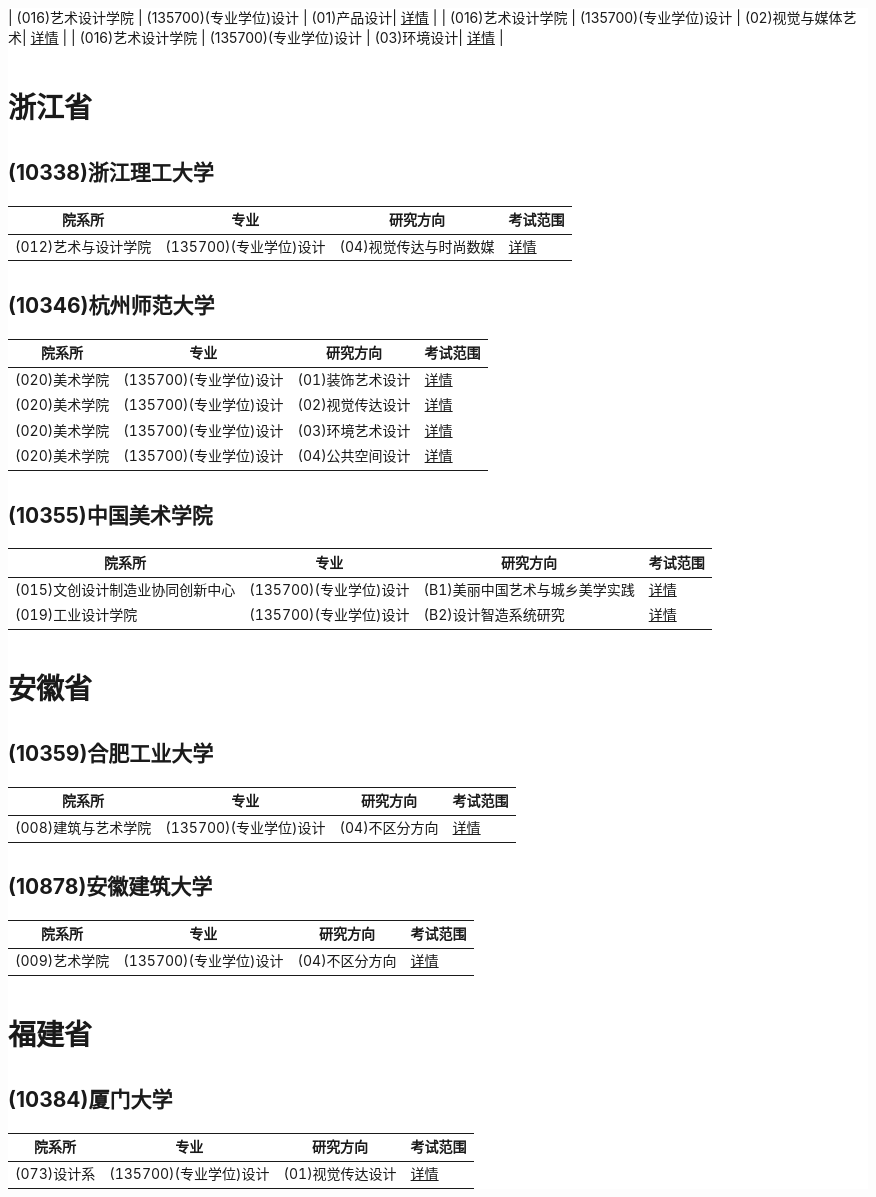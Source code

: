  | (016)艺术设计学院 | (135700)(专业学位)设计 | (01)产品设计| [详情](https://yz.chsi.com.cn/zsml/kskm.jsp?id=1164121016135700012) |
 | (016)艺术设计学院 | (135700)(专业学位)设计 | (02)视觉与媒体艺术| [详情](https://yz.chsi.com.cn/zsml/kskm.jsp?id=1164121016135700022) |
 | (016)艺术设计学院 | (135700)(专业学位)设计 | (03)环境设计| [详情](https://yz.chsi.com.cn/zsml/kskm.jsp?id=1164121016135700032) |
# 浙江省
## (10338)浙江理工大学
| 院系所   |  专业  |  研究方向  |   考试范围 |  
| - | - | - |  - |   
 | (012)艺术与设计学院 | (135700)(专业学位)设计 | (04)视觉传达与时尚数媒| [详情](https://yz.chsi.com.cn/zsml/kskm.jsp?id=1033821012135700042) |
## (10346)杭州师范大学
| 院系所   |  专业  |  研究方向  |   考试范围 |  
| - | - | - |  - |   
 | (020)美术学院 | (135700)(专业学位)设计 | (01)装饰艺术设计| [详情](https://yz.chsi.com.cn/zsml/kskm.jsp?id=1034621020135700012) |
 | (020)美术学院 | (135700)(专业学位)设计 | (02)视觉传达设计| [详情](https://yz.chsi.com.cn/zsml/kskm.jsp?id=1034621020135700022) |
 | (020)美术学院 | (135700)(专业学位)设计 | (03)环境艺术设计| [详情](https://yz.chsi.com.cn/zsml/kskm.jsp?id=1034621020135700032) |
 | (020)美术学院 | (135700)(专业学位)设计 | (04)公共空间设计| [详情](https://yz.chsi.com.cn/zsml/kskm.jsp?id=1034621020135700042) |
## (10355)中国美术学院
| 院系所   |  专业  |  研究方向  |   考试范围 |  
| - | - | - |  - |   
 | (015)文创设计制造业协同创新中心 | (135700)(专业学位)设计 | (B1)美丽中国艺术与城乡美学实践| [详情](https://yz.chsi.com.cn/zsml/kskm.jsp?id=1035521015135700B12) |
 | (019)工业设计学院 | (135700)(专业学位)设计 | (B2)设计智造系统研究| [详情](https://yz.chsi.com.cn/zsml/kskm.jsp?id=1035521019135700B22) |
# 安徽省
## (10359)合肥工业大学
| 院系所   |  专业  |  研究方向  |   考试范围 |  
| - | - | - |  - |   
 | (008)建筑与艺术学院 | (135700)(专业学位)设计 | (04)不区分方向| [详情](https://yz.chsi.com.cn/zsml/kskm.jsp?id=1035921008135700042) |
## (10878)安徽建筑大学
| 院系所   |  专业  |  研究方向  |   考试范围 |  
| - | - | - |  - |   
 | (009)艺术学院 | (135700)(专业学位)设计 | (04)不区分方向| [详情](https://yz.chsi.com.cn/zsml/kskm.jsp?id=1087821009135700042) |
# 福建省
## (10384)厦门大学
| 院系所   |  专业  |  研究方向  |   考试范围 |  
| - | - | - |  - |   
 | (073)设计系 | (135700)(专业学位)设计 | (01)视觉传达设计| [详情](https://yz.chsi.com.cn/zsml/kskm.jsp?id=1038421073135700012) |